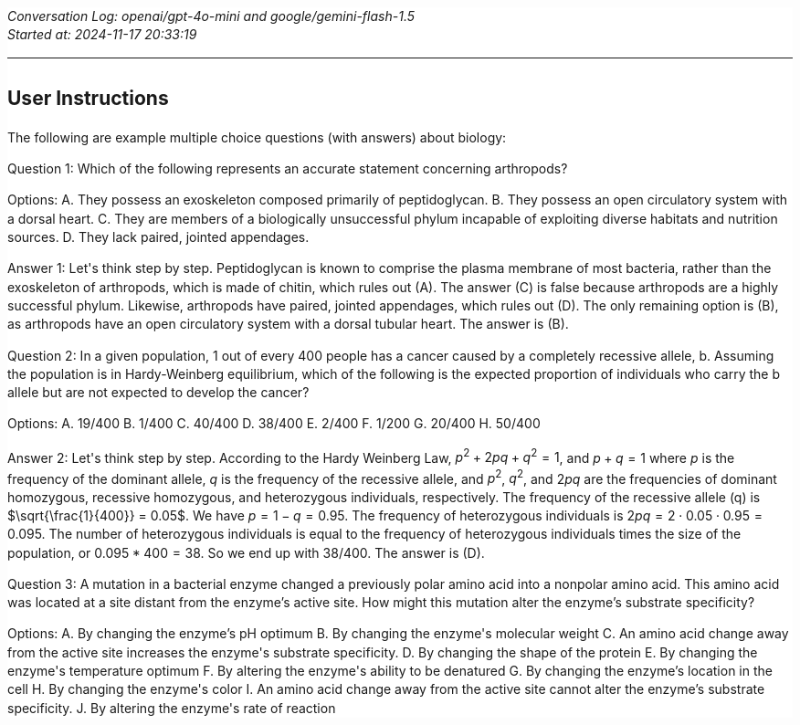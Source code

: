 _Conversation Log: openai/gpt-4o-mini and google/gemini-flash-1.5_\
_Started at: 2024-11-17 20:33:19_

---

[//]: # (2024-11-17 20:33:19)
## User Instructions


[//]: # (2024-11-17 20:33:19)
The following are example multiple choice questions (with answers) about biology:

Question 1: Which of the following represents an accurate statement concerning arthropods?

Options: A. They possess an exoskeleton composed primarily of peptidoglycan.
B. They possess an open circulatory system with a dorsal heart.
C. They are members of a biologically unsuccessful phylum incapable of exploiting diverse habitats and nutrition sources.
D. They lack paired, jointed appendages.

Answer 1: Let's think step by step. Peptidoglycan is known to comprise the plasma membrane of most bacteria, rather than the exoskeleton of arthropods, which is made of chitin, which rules out (A). The answer (C) is false because arthropods are a highly successful phylum. Likewise, arthropods have paired, jointed appendages, which rules out (D). The only remaining option is (B), as arthropods have an open circulatory system with a dorsal tubular heart. The answer is (B).

Question 2: In a given population, 1 out of every 400 people has a cancer caused by a completely recessive allele, b. Assuming the population is in Hardy-Weinberg equilibrium, which of the following is the expected proportion of individuals who carry the b allele but are not expected to develop the cancer?

Options: A. 19/400
B. 1/400
C. 40/400
D. 38/400
E. 2/400
F. 1/200
G. 20/400
H. 50/400

Answer 2: Let's think step by step. According to the Hardy Weinberg Law, $p^2 + 2 p q + q^2 = 1$, and $p + q = 1$ where $p$ is the frequency of the dominant allele, $q$ is the frequency of the recessive allele, and $p^2$, $q^2$, and $2pq$ are the frequencies of dominant homozygous, recessive homozygous, and heterozygous individuals, respectively. ​The frequency of the recessive allele (q) is $\sqrt{\frac{1}{400}} = 0.05$. We have $p = 1 - q = 0.95$. The frequency of heterozygous individuals is $2pq = 2 \cdot 0.05 \cdot 0.95 = 0.095$. The number of heterozygous individuals is equal to the frequency of heterozygous individuals times the size of the population, or $0.095 * 400 = 38$. So we end up with 38/400. The answer is (D).

Question 3: A mutation in a bacterial enzyme changed a previously polar amino acid into a nonpolar amino acid. This amino acid was located at a site distant from the enzyme’s active site. How might this mutation alter the enzyme’s substrate specificity?

Options: A. By changing the enzyme’s pH optimum
B. By changing the enzyme's molecular weight
C. An amino acid change away from the active site increases the enzyme's substrate specificity.
D. By changing the shape of the protein
E. By changing the enzyme's temperature optimum
F. By altering the enzyme's ability to be denatured
G. By changing the enzyme’s location in the cell
H. By changing the enzyme's color
I. An amino acid change away from the active site cannot alter the enzyme’s substrate specificity.
J. By altering the enzyme's rate of reaction


[//]: # (2024-11-17 20:33:26)
[//]: # (2024-11-17 20:33:26)
[//]: # (2024-11-17 20:33:26)
[//]: # (2024-11-17 20:33:30)
[//]: # (2024-11-17 20:33:30)
[//]: # (2024-11-17 20:33:30)
[//]: # (2024-11-17 20:33:35)
[//]: # (2024-11-17 20:33:35)
[//]: # (2024-11-17 20:33:35)
[//]: # (2024-11-17 20:33:37)
[//]: # (2024-11-17 20:33:37)
[//]: # (2024-11-17 20:33:37)
[//]: # (2024-11-17 20:33:40)
[//]: # (2024-11-17 20:33:40)
[//]: # (2024-11-17 20:33:40)
[//]: # (2024-11-17 20:33:41)
[//]: # (2024-11-17 20:33:41)
[//]: # (2024-11-17 20:33:41)
[//]: # (2024-11-17 20:33:41)
[//]: # (2024-11-17 20:33:41)
[//]: # (2024-11-17 20:33:41)
[//]: # (2024-11-17 20:33:43)
[//]: # (2024-11-17 20:33:43)
[//]: # (2024-11-17 20:33:43)
[//]: # (2024-11-17 20:33:44)
[//]: # (2024-11-17 20:33:44)
[//]: # (2024-11-17 20:33:44)
[//]: # (2024-11-17 20:33:51)
[//]: # (2024-11-17 20:33:51)
[//]: # (2024-11-17 20:33:51)
[//]: # (2024-11-17 20:33:53)
[//]: # (2024-11-17 20:33:53)
[//]: # (2024-11-17 20:33:53)